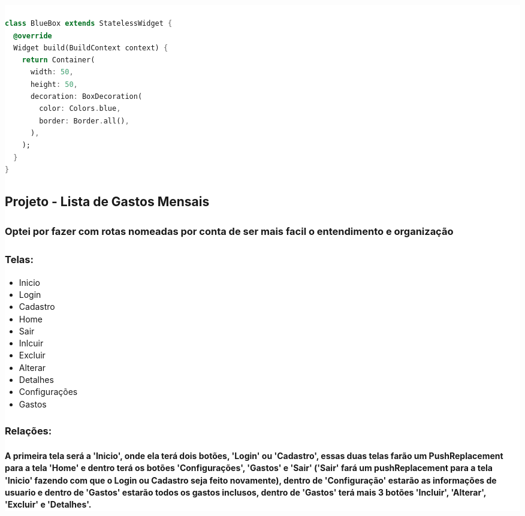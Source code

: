 ```dart

class BlueBox extends StatelessWidget {
  @override
  Widget build(BuildContext context) {
    return Container(
      width: 50,
      height: 50,
      decoration: BoxDecoration(
        color: Colors.blue,
        border: Border.all(),
      ),
    );
  }
}

```

## Projeto - Lista de Gastos Mensais 

### Optei por fazer com rotas nomeadas por conta de ser mais facil o entendimento e organização

### Telas: 

* Inicio
* Login 
* Cadastro
* Home 
* Sair
* Inlcuir
* Excluir
* Alterar
* Detalhes
* Configurações 
* Gastos

### Relações:

#### A primeira tela será a 'Inicio', onde ela terá dois botões, 'Login' ou 'Cadastro', essas duas telas farão um PushReplacement para a tela 'Home' e dentro terá os botões 'Configurações', 'Gastos' e 'Sair' ('Sair' fará um pushReplacement para a tela 'Inicio' fazendo com que o Login ou Cadastro seja feito novamente), dentro de 'Configuração' estarão as informações de usuario e dentro de 'Gastos' estarão todos os gastos inclusos, dentro de 'Gastos' terá mais 3 botões 'Incluir', 'Alterar', 'Excluir' e 'Detalhes'.










